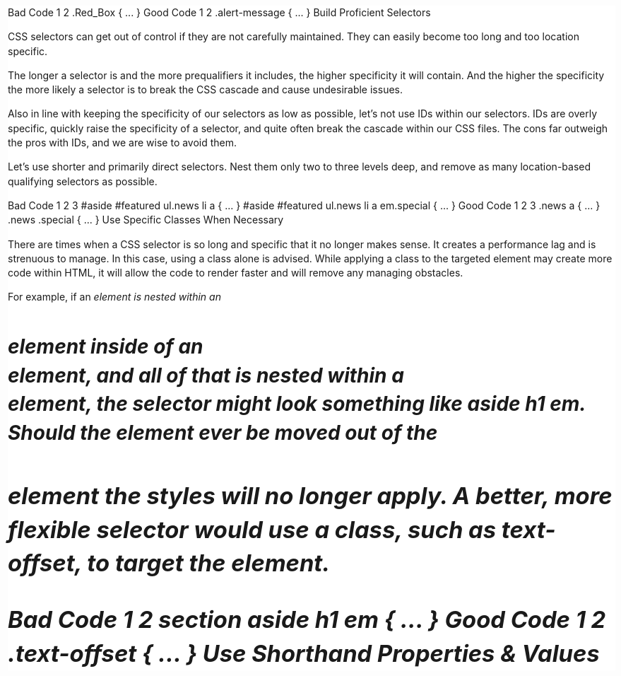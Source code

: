 Bad Code
1
2
.Red_Box { ... }
Good Code
1
2
.alert-message { ... }
Build Proficient Selectors

CSS selectors can get out of control if they are not carefully maintained. They can easily become too long and too location specific.

The longer a selector is and the more prequalifiers it includes, the higher specificity it will contain. And the higher the specificity the more likely a selector is to break the CSS cascade and cause undesirable issues.

Also in line with keeping the specificity of our selectors as low as possible, let’s not use IDs within our selectors. IDs are overly specific, quickly raise the specificity of a selector, and quite often break the cascade within our CSS files. The cons far outweigh the pros with IDs, and we are wise to avoid them.

Let’s use shorter and primarily direct selectors. Nest them only two to three levels deep, and remove as many location-based qualifying selectors as possible.

Bad Code
1
2
3
#aside #featured ul.news li a { ... }
#aside #featured ul.news li a em.special { ... }
Good Code
1
2
3
.news a { ... }
.news .special { ... }
Use Specific Classes When Necessary

There are times when a CSS selector is so long and specific that it no longer makes sense. It creates a performance lag and is strenuous to manage. In this case, using a class alone is advised. While applying a class to the targeted element may create more code within HTML, it will allow the code to render faster and will remove any managing obstacles.

For example, if an <em> element is nested within an <h1> element inside of an <aside> element, and all of that is nested within a <section> element, the selector might look something like aside h1 em. Should the <em> element ever be moved out of the <h1> element the styles will no longer apply. A better, more flexible selector would use a class, such as text-offset, to target the <em> element.

Bad Code
1
2
section aside h1 em { ... }
Good Code
1
2
.text-offset { ... }
Use Shorthand Properties & Values
